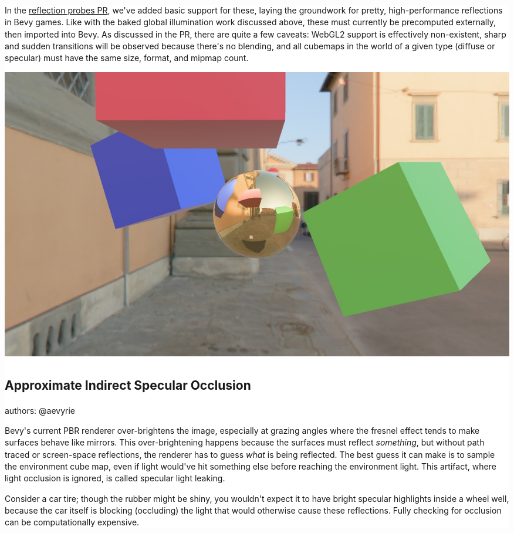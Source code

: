 In the [reflection probes PR], we've added basic support for these, laying the groundwork for pretty, high-performance reflections in Bevy games.
Like with the baked global illumination work discussed above, these must currently be precomputed externally, then imported into Bevy.
As discussed in the PR, there are quite a few caveats: WebGL2 support is effectively non-existent, sharp and sudden transitions will be observed because there's no blending,
and all cubemaps in the world of a given type (diffuse or specular) must have the same size, format, and mipmap count.

![reflection probes](reflection_probes.jpg)

[reflection probes PR]: https://github.com/bevyengine/bevy/pull/11366
[corresponding feature in Blender's Eevee renderer]: https://docs.blender.org/manual/en/latest/render/eevee/light_probes/reflection_cubemaps.html

## Approximate Indirect Specular Occlusion

<div class="release-feature-authors">authors: @aevyrie</div>

Bevy's current PBR renderer over-brightens the image, especially at grazing angles where the fresnel
effect tends to make surfaces behave like mirrors. This over-brightening happens because the
surfaces must reflect _something_, but without path traced or screen-space reflections, the renderer
has to guess _what_ is being reflected. The best guess it can make is to sample the environment cube
map, even if light would've hit something else before reaching the environment light. This artifact,
where light occlusion is ignored, is called specular light leaking.

Consider a car tire; though the rubber might be shiny, you wouldn't expect it to have bright
specular highlights inside a wheel well, because the car itself is blocking (occluding) the light
that would otherwise cause these reflections. Fully checking for occlusion can be computationally
expensive.


[`Lightmap`]: https://docs.rs/bevy/0.13.0/bevy/pbr/struct.Lightmap.html
[lightmaps example]: https://github.com/bevyengine/bevy/blob/main/examples/3d/lightmaps.rs
[The Lightmapper]: https://github.com/Naxela/The_Lightmapper
[Eevee renderer]: https://docs.blender.org/manual/en/latest/render/eevee/index.html
[Primitive RFC]: https://github.com/bevyengine/rfcs/blob/main/rfcs/12-primitive-shapes.md
[collection of primitives]: https://docs.rs/bevy/0.13.0/bevy/math/primitives/index.html
[`Rectangle`]: https://docs.rs/bevy/0.13.0/bevy/prelude/struct.Rectangle.html
[`Cuboid`]: https://docs.rs/bevy/0.13.0/bevy/prelude/struct.Cuboid.html
[`Circle`]: https://docs.rs/bevy/0.13.0/bevy/prelude/struct.Circle.html
[`Sphere`]: https://docs.rs/bevy/0.13.0/bevy/prelude/struct.Sphere.html
[`Ellipse`]: https://docs.rs/bevy/0.13.0/bevy/prelude/struct.Ellipse.html
[`Triangle2d`]: https://docs.rs/bevy/0.13.0/bevy/prelude/struct.Triangle2d.html
[`Plane2d`]: https://docs.rs/bevy/0.13.0/bevy/prelude/struct.Plane2d.html
[`Plane3d`]: https://docs.rs/bevy/0.13.0/bevy/prelude/struct.Plane3d.html
[`Line2d`]: https://docs.rs/bevy/0.13.0/bevy/prelude/struct.Line2d.html
[`Line3d`]: https://docs.rs/bevy/0.13.0/bevy/prelude/struct.Line3d.html
[`Segment2d`]: https://docs.rs/bevy/0.13.0/bevy/prelude/struct.Segment2d.html
[`Segment3d`]: https://docs.rs/bevy/0.13.0/bevy/prelude/struct.Segment3d.html
[`Polyline2d`]: https://docs.rs/bevy/0.13.0/bevy/prelude/struct.Polyline2d.html
[`Polyline3d`]: https://docs.rs/bevy/0.13.0/bevy/prelude/struct.Polyline3d.html
[`BoxedPolyline2d`]: https://docs.rs/bevy/0.13.0/bevy/prelude/struct.BoxedPolyline2d.html
[`BoxedPolyline3d`]: https://docs.rs/bevy/0.13.0/bevy/prelude/struct.BoxedPolyline3d.html
[`Polygon`]: https://docs.rs/bevy/0.13.0/bevy/prelude/struct.Polygon.html
[`BoxedPolygon`]: https://docs.rs/bevy/0.13.0/bevy/prelude/struct.BoxedPolygon.html
[`RegularPolygon`]: https://docs.rs/bevy/0.13.0/bevy/prelude/struct.RegularPolygon.html
[`Capsule2d`]: https://docs.rs/bevy/0.13.0/bevy/prelude/struct.Capsule2d.html
[`Capsule3d`]: https://docs.rs/bevy/0.13.0/bevy/prelude/struct.Capsule3d.html
[`Cylinder`]: https://docs.rs/bevy/0.13.0/bevy/prelude/struct.Cylinder.html
[`Cone`]: https://docs.rs/bevy/0.13.0/bevy/prelude/struct.Cone.html
[`ConicalFrustum`]: https://docs.rs/bevy/0.13.0/bevy/prelude/struct.ConicalFrustum.html
[`Torus`]: https://docs.rs/bevy/0.13.0/bevy/prelude/struct.Torus.html
[More primitives]: https://github.com/bevyengine/bevy/issues/10572
[Rendering Primitives]: https://bevyengine.org/examples/Math/render-primitives
[`Quad`]: https://docs.rs/bevy/0.13.0/bevy/prelude/shape/struct.Quad.html
[`Box`]: https://docs.rs/bevy/0.13.0/bevy/prelude/shape/struct.Box.html
[`UVSphere`]: https://docs.rs/bevy/0.13.0/bevy/prelude/shape/struct.UVSphere.html
[`Meshable`]: https://docs.rs/bevy/0.13.0/bevy/prelude/trait.Meshable.html
[`mesh` method]: https://docs.rs/bevy/0.13.0/bevy/prelude/trait.Meshable.html#tymethod.mesh
[`Mesh`]: https://docs.rs/bevy/0.13.0/bevy/prelude/struct.Mesh.html
[`2d_shapes`]: https://bevyengine.org/examples/2D%20Rendering/2d-shapes/
[`3d_shapes`]: https://bevyengine.org/examples/3D%20Rendering/3d-shapes/
[`Gizmos`]: https://docs.rs/bevy/0.13.0/bevy/gizmos/prelude/struct.Gizmos.html
[`primitive_2d`]: https://docs.rs/bevy/0.13.0/bevy/gizmos/prelude/trait.GizmoPrimitive2d.html
[`primitive_3d`]: https://docs.rs/bevy/0.13.0/bevy/gizmos/prelude/trait.GizmoPrimitive2d.html
[`SphereBuilder`]: https://docs.rs/bevy/0.13.0/bevy/gizmos/primitives/dim3/struct.SphereBuilder.html
[`Aabb2d`]: https://docs.rs/bevy/0.13.0/bevy/math/bounding/struct.Aabb2d.html
[`Aabb3d`]: https://docs.rs/bevy/0.13.0/bevy/math/bounding/struct.Aabb3d.html
[`BoundingCircle`]: https://docs.rs/bevy/0.13.0/bevy/math/bounding/struct.BoundingCircle.html
[`BoundingSphere`]: https://docs.rs/bevy/0.13.0/bevy/math/bounding/struct.BoundingSphere.html
[`BoundingVolume`]: https://docs.rs/bevy/0.13.0/bevy/math/bounding/trait.BoundingVolume.html
[`IntersectsVolume`]: https://docs.rs/bevy/0.13.0/bevy/math/bounding/trait.IntersectsVolume.html
[`Bounded2d`]: https://docs.rs/bevy/0.13.0/bevy/math/bounding/trait.Bounded2d.html
[`Bounded3d`]: https://docs.rs/bevy/0.13.0/bevy/math/bounding/trait.Bounded3d.html
[`RayCast2d`]: https://docs.rs/bevy/0.13.0/bevy/math/bounding/struct.RayCast2d.html
[`RayCast3d`]: https://docs.rs/bevy/0.13.0/bevy/math/bounding/struct.RayCast3d.html
[`AabbCast2d`]: https://docs.rs/bevy/0.13.0/bevy/math/bounding/struct.AabbCast2d.html
[`AabbCast3d`]: https://docs.rs/bevy/0.13.0/bevy/math/bounding/struct.AabbCast3d.html
[`BoundingCircleCast`]: https://docs.rs/bevy/0.13.0/bevy/math/bounding/struct.BoundingCircleCast.html
[`BoundingSphereCast`]: https://docs.rs/bevy/0.13.0/bevy/math/bounding/struct.BoundingSphereCast.html
[`Ray`]: https://docs.rs/bevy/0.12.1/bevy/math/struct.Ray.html
[`Ray2d`]: https://docs.rs/bevy/0.13.0/bevy/math/struct.Ray2d.html
[`Ray3d`]: https://docs.rs/bevy/0.13.0/bevy/math/struct.Ray3d.html
[`Direction2d`]: https://docs.rs/bevy/0.13.0/bevy/math/primitives/struct.Direction2d.html
[`Direction3d`]: https://docs.rs/bevy/0.13.0/bevy/math/primitives/struct.Direction3d.html
[`World`]: https://docs.rs/bevy/0.13.0/bevy/ecs/world/struct.World.html
[`Stepping`]: https://docs.rs/bevy/0.13.0/bevy/ecs/schedule/stepping/Stepping.html
[`PhysicalCameraParameters`]: https://docs.rs/bevy/0.13.0/bevy/render/camera/struct.PhysicalCameraParameters.html
[`Exposure`]: https://docs.rs/bevy/0.13.0/bevy/render/camera/struct.Exposure.html
[`Exposure::ev100`]: https://docs.rs/bevy/0.13.0/bevy/render/camera/struct.Exposure.html#structfield.ev100
[`TargetCamera`]: https://docs.rs/bevy/0.13.0/bevy/ui/struct.TargetCamera.html
[`Visibility`]: https://docs.rs/bevy/0.13.0/bevy/render/view/enum.Visibility.html
[`UiCameraConfig`]: https://docs.rs/bevy/0.12.1/bevy/ui/camera_config/struct.UiCameraConfig.html
[`ImageScaleMode`]: https://docs.rs/bevy/0.13.0/bevy/prelude/enum.ImageScaleMode.html
[`bevy-inspector-egui`]: https://crates.io/crates/bevy-inspector-egui
[Quake-style console]: https://github.com/doonv/bevy_dev_console
[editor with remote capabilities]: https://makeshift-bevy-web-editor.vercel.app/
[`QueryBuilder`]: https://docs.rs/bevy/0.13.0/bevy/ecs/prelude/struct.QueryBuilder.html
[`Query::transmute_lens()`]: https://docs.rs/bevy/0.13.0/bevy/ecs/system/struct.Query.html#method.transmute_lens
[`QueryLens`]: https://docs.rs/bevy/0.13.0/bevy/ecs/system/struct.QueryLens.html
[`Query`]: https://docs.rs/bevy/0.13.0/bevy/ecs/system/struct.Query.html
[`WorldQuery`]: https://docs.rs/bevy/0.12.0/bevy/ecs/query/trait.WorldQuery.html
[`Changed`]: https://docs.rs/bevy/0.13.0/bevy/ecs/query/struct.Changed.html
[`Added`]: https://docs.rs/bevy/0.13.0/bevy/ecs/query/struct.Added.html
[`QueryData`]: https://docs.rs/bevy/0.13.0/bevy/ecs/query/trait.QueryData.html
[`QueryFilter`]: https://docs.rs/bevy/0.13.0/bevy/ecs/query/trait.QueryFilter.html
[Bistro]: https://github.com/DGriffin91/bevy_bistro_scene
[Sponza]: https://github.com/DGriffin91/bevy_sponza_scene
[San Miguel]: https://github.com/DGriffin91/bevy_san_miguel_scene
[Hidden Valley]: https://blog.polyhaven.com/hidden-alley/
[has some caveats]: https://github.com/bevyengine/bevy/pull/11212
[`RenderAssetUsages`]: https://docs.rs/bevy/0.13.0/bevy/render/render_asset/struct.RenderAssetUsages.html
[`VariableCurve`]: https://docs.rs/bevy/0.13.0/bevy/animation/struct.VariableCurve.html
[`Interpolation`]: https://docs.rs/bevy/0.13.0/bevy/animation/enum.Interpolation.html
[`Animatable`]: https://docs.rs/bevy/0.13.0/bevy/prelude/trait.Animatable.html
[recent addition of .meta files]: https://bevyengine.org/news/bevy-0-12/#asset-meta-files
[`AssetServer`]: https://docs.rs/bevy/0.13.0/bevy/asset/struct.AssetServer.html
[`AssetLoader`]: https://docs.rs/bevy/0.13.0/bevy/asset/trait.AssetLoader.html
[`load`]: https://docs.rs/bevy/0.13.0/bevy/asset/struct.AssetServer.html#method.load
[turbofish]: https://turbo.fish/
[`custom_asset` example]: https://bevyengine.org/examples/Assets/custom-asset/
[`TextureAtlas`]: https://docs.rs/bevy/0.13.0/bevy/sprite/struct.TextureAtlas.html
[`RenderLayers`]: https://docs.rs/bevy/latest/bevy/render/view/struct.RenderLayers.html
[now play nice]: https://github.com/bevyengine/bevy/pull/10742
[now upgraded]: https://github.com/bevyengine/bevy/pull/10702
[`winit`]: https://docs.rs/winit/latest/winit/
[bug fixes and stability improvements]: https://github.com/rust-windowing/winit/blob/master/CHANGELOG.md#0292
[`KeyCode`]: https://docs.rs/bevy/latest/bevy/input/keyboard/enum.KeyCode.html
[`ReceivedCharacter`]: https://docs.rs/bevy/latest/bevy/prelude/struct.ReceivedCharacter.html
[`oxidized_navigation`]: https://crates.io/crates/oxidized_navigation
[`GizmoConfigGroup`]: https://docs.rs/bevy/0.13.0/bevy/gizmos/config/trait.GizmoConfigGroup.html
[glTF]: https://www.khronos.org/gltf/
[extensions]: https://kcoley.github.io/glTF/extensions/
[all sorts]: https://github.com/KhronosGroup/glTF/blob/main/extensions/README.md
[the changes by CorneliusCornbread]: https://github.com/bevyengine/bevy/pull/11138
[#9797]: https://github.com/bevyengine/bevy/pull/9797
[#9907]: https://github.com/bevyengine/bevy/pull/9907
[#10519]: https://github.com/bevyengine/bevy/pull/10519
[#10558]: https://github.com/bevyengine/bevy/pull/10558
[#10648]: https://github.com/bevyengine/bevy/pull/10648
[#2372]: https://github.com/bevyengine/bevy/pull/2372
[#3788]: https://github.com/bevyengine/bevy/pull/3788
[playground]: https://github.com/bevyengine/bevy_editor_prototypes
[could look like]: https://asour8.github.io/bevy_editor_mockup/editor/
[key questions]: https://github.com/bevyengine/bevy_editor_prototypes/discussions/1
[`bevy_animation_graph`]: https://crates.io/crates/bevy_animation_graph
[`space_editor`]: https://github.com/rewin123/space_editor
[`Blender_bevy_components_workflow`]: https://github.com/kaosat-dev/Blender_bevy_components_workflow
[reflection-powered remote protocol]: https://github.com/coreh/bevy/pull/1
[Try it out live]: https://makeshift-bevy-web-editor.vercel.app/
[Scenes]: https://github.com/bevyengine/bevy/tree/latest/examples/scene
[revised scene format]: https://github.com/bevyengine/bevy/discussions/9538
[both mundane and architectural]: https://www.leafwing-studios.com/blog/ecs-gui-framework/
[rounded]: https://github.com/bevyengine/bevy/pull/8973
[corners]: https://github.com/bevyengine/bevy/pull/11813
[third-party UI solutions]: https://bevyengine.org/assets/#ui
[Entity-entity relations]: https://github.com/bevyengine/bevy/issues/3742
[trail blazed by `flecs`]: https://ajmmertens.medium.com/building-games-in-ecs-with-entity-relationships-657275ba2c6c
[reshaping our internals]: https://github.com/orgs/bevyengine/projects/15
[experimenting with external implementations]: https://crates.io/crates/aery
[lifecycle hooks]: https://github.com/bevyengine/bevy/pull/10756